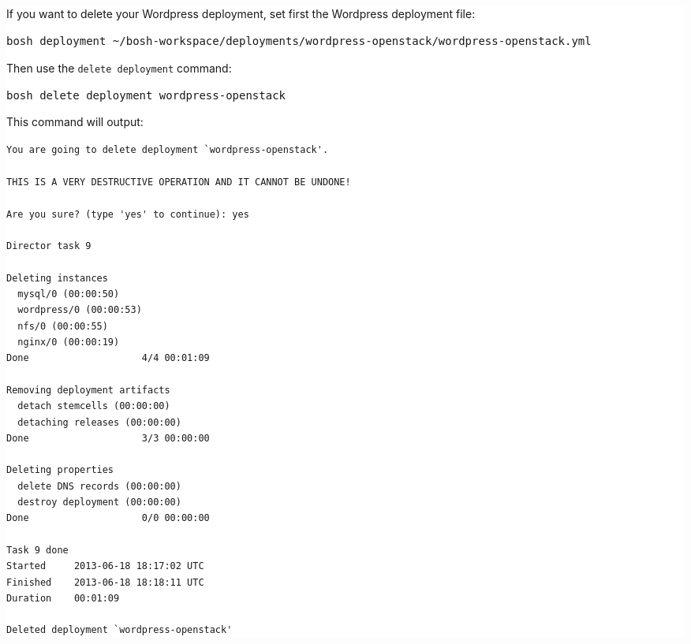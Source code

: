 If you want to delete your Wordpress deployment, set first the Wordpress deployment file:

<pre class="terminal">
bosh deployment ~/bosh-workspace/deployments/wordpress-openstack/wordpress-openstack.yml
</pre>

Then use the `delete deployment` command:

<pre class="terminal">
bosh delete deployment wordpress-openstack
</pre>

This command will output:

    You are going to delete deployment `wordpress-openstack'.
    
    THIS IS A VERY DESTRUCTIVE OPERATION AND IT CANNOT BE UNDONE!
    
    Are you sure? (type 'yes' to continue): yes
    
    Director task 9
    
    Deleting instances
      mysql/0 (00:00:50)                                                                                
      wordpress/0 (00:00:53)                                                                            
      nfs/0 (00:00:55)                                                                                  
      nginx/0 (00:00:19)                                                                                
    Done                    4/4 00:01:09                                                                
    
    Removing deployment artifacts
      detach stemcells (00:00:00)                                                                       
      detaching releases (00:00:00)                                                                     
    Done                    3/3 00:00:00                                                                
    
    Deleting properties
      delete DNS records (00:00:00)                                                                     
      destroy deployment (00:00:00)                                                                     
    Done                    0/0 00:00:00                                                                
    
    Task 9 done
    Started		2013-06-18 18:17:02 UTC
    Finished	2013-06-18 18:18:11 UTC
    Duration	00:01:09
    
    Deleted deployment `wordpress-openstack'
